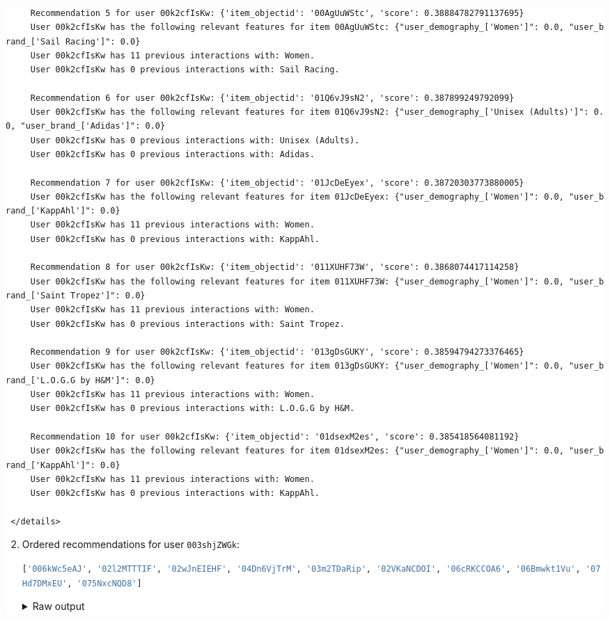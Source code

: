          Recommendation 5 for user 00k2cfIsKw: {'item_objectid': '00AgUuWStc', 'score': 0.38884782791137695}
         User 00k2cfIsKw has the following relevant features for item 00AgUuWStc: {"user_demography_['Women']": 0.0, "user_brand_['Sail Racing']": 0.0}
         User 00k2cfIsKw has 11 previous interactions with: Women.
         User 00k2cfIsKw has 0 previous interactions with: Sail Racing.

         Recommendation 6 for user 00k2cfIsKw: {'item_objectid': '01Q6vJ9sN2', 'score': 0.387899249792099}
         User 00k2cfIsKw has the following relevant features for item 01Q6vJ9sN2: {"user_demography_['Unisex (Adults)']": 0.0, "user_brand_['Adidas']": 0.0}
         User 00k2cfIsKw has 0 previous interactions with: Unisex (Adults).
         User 00k2cfIsKw has 0 previous interactions with: Adidas.

         Recommendation 7 for user 00k2cfIsKw: {'item_objectid': '01JcDeEyex', 'score': 0.38720303773880005}
         User 00k2cfIsKw has the following relevant features for item 01JcDeEyex: {"user_demography_['Women']": 0.0, "user_brand_['KappAhl']": 0.0}
         User 00k2cfIsKw has 11 previous interactions with: Women.
         User 00k2cfIsKw has 0 previous interactions with: KappAhl.

         Recommendation 8 for user 00k2cfIsKw: {'item_objectid': '011XUHF73W', 'score': 0.3868074417114258}
         User 00k2cfIsKw has the following relevant features for item 011XUHF73W: {"user_demography_['Women']": 0.0, "user_brand_['Saint Tropez']": 0.0}
         User 00k2cfIsKw has 11 previous interactions with: Women.
         User 00k2cfIsKw has 0 previous interactions with: Saint Tropez.

         Recommendation 9 for user 00k2cfIsKw: {'item_objectid': '013gDsGUKY', 'score': 0.38594794273376465}
         User 00k2cfIsKw has the following relevant features for item 013gDsGUKY: {"user_demography_['Women']": 0.0, "user_brand_['L.O.G.G by H&M']": 0.0}
         User 00k2cfIsKw has 11 previous interactions with: Women.
         User 00k2cfIsKw has 0 previous interactions with: L.O.G.G by H&M.

         Recommendation 10 for user 00k2cfIsKw: {'item_objectid': '01dsexM2es', 'score': 0.385418564081192}
         User 00k2cfIsKw has the following relevant features for item 01dsexM2es: {"user_demography_['Women']": 0.0, "user_brand_['KappAhl']": 0.0}
         User 00k2cfIsKw has 11 previous interactions with: Women.
         User 00k2cfIsKw has 0 previous interactions with: KappAhl.

     </details>

2.  Ordered recommendations for user `003shjZWGk`:

    ```python
    ['006kWc5eAJ', '02l2MTTTIF', '02wJnEIEHF', '04Dn6VjTrM', '03m2TDaRip', '02VKaNCDOI', '06cRKCCOA6', '06Bmwkt1Vu', '07Hd7DMxEU', '075NxcNQD8']
    ```

    <details>
      <summary>
        Raw output
      </summary>

        (.venv) ~/Playground/sellpy-case git:(main*) ❯ python task2.py
        Model loaded from './saved_models/MLP_model_full_data.pth'

        Recommendation 1 for user 003shjZWGk: {'item_objectid': '006kWc5eAJ', 'score': 0.38385987281799316}
        User 003shjZWGk has the following relevant features for item 006kWc5eAJ: {"user_demography_['Boys']": 0.0, "user_brand_['Newbie By Kappahl']": 0.0}
        User 003shjZWGk has 2 previous interactions with: Boys.
        User 003shjZWGk has 0 previous interactions with: Newbie By Kappahl.
